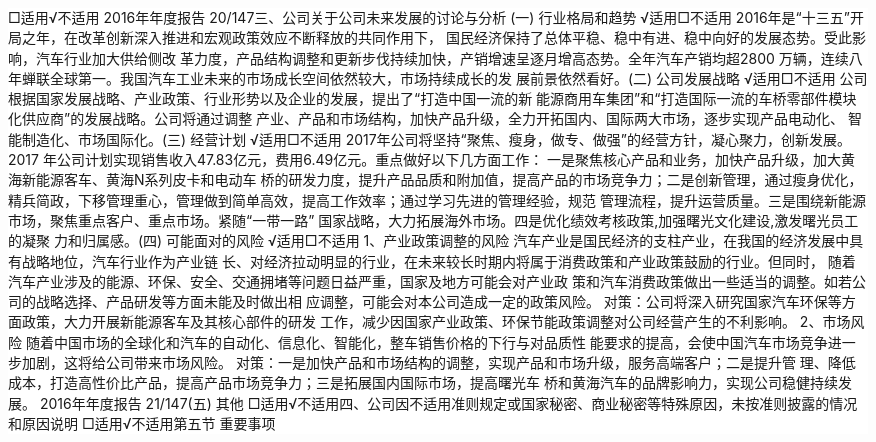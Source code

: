 □适用√不适用
2016年年度报告
20/147三、公司关于公司未来发展的讨论与分析
(一)
行业格局和趋势
√适用□不适用
2016年是“十三五”开局之年，在改革创新深入推进和宏观政策效应不断释放的共同作用下，
国民经济保持了总体平稳、稳中有进、稳中向好的发展态势。受此影响，汽车行业加大供给侧改
革力度，产品结构调整和更新步伐持续加快，产销增速呈逐月增高态势。全年汽车产销均超2800
万辆，连续八年蝉联全球第一。我国汽车工业未来的市场成长空间依然较大，市场持续成长的发
展前景依然看好。(二)
公司发展战略
√适用□不适用
公司根据国家发展战略、产业政策、行业形势以及企业的发展，提出了“打造中国一流的新
能源商用车集团”和“打造国际一流的车桥零部件模块化供应商”的发展战略。公司将通过调整
产业、产品和市场结构，加快产品升级，全力开拓国内、国际两大市场，逐步实现产品电动化、
智能制造化、市场国际化。(三)
经营计划
√适用□不适用
2017年公司将坚持“聚焦、瘦身，做专、做强”的经营方针，凝心聚力，创新发展。2017
年公司计划实现销售收入47.83亿元，费用6.49亿元。重点做好以下几方面工作：
一是聚焦核心产品和业务，加快产品升级，加大黄海新能源客车、黄海N系列皮卡和电动车
桥的研发力度，提升产品品质和附加值，提高产品的市场竞争力；二是创新管理，通过瘦身优化，
精兵简政，下移管理重心，管理做到简单高效，提高工作效率；通过学习先进的管理经验，规范
管理流程，提升运营质量。三是围绕新能源市场，聚焦重点客户、重点市场。紧随“一带一路”
国家战略，大力拓展海外市场。四是优化绩效考核政策,加强曙光文化建设,激发曙光员工的凝聚
力和归属感。(四)
可能面对的风险
√适用□不适用
1、产业政策调整的风险
汽车产业是国民经济的支柱产业，在我国的经济发展中具有战略地位，汽车行业作为产业链
长、对经济拉动明显的行业，在未来较长时期内将属于消费政策和产业政策鼓励的行业。但同时，
随着汽车产业涉及的能源、环保、安全、交通拥堵等问题日益严重，国家及地方可能会对产业政
策和汽车消费政策做出一些适当的调整。如若公司的战略选择、产品研发等方面未能及时做出相
应调整，可能会对本公司造成一定的政策风险。
对策：公司将深入研究国家汽车环保等方面政策，大力开展新能源客车及其核心部件的研发
工作，减少因国家产业政策、环保节能政策调整对公司经营产生的不利影响。
2、市场风险
随着中国市场的全球化和汽车的自动化、信息化、智能化，整车销售价格的下行与对品质性
能要求的提高，会使中国汽车市场竞争进一步加剧，这将给公司带来市场风险。
对策：一是加快产品和市场结构的调整，实现产品和市场升级，服务高端客户；二是提升管
理、降低成本，打造高性价比产品，提高产品市场竞争力；三是拓展国内国际市场，提高曙光车
桥和黄海汽车的品牌影响力，实现公司稳健持续发展。
2016年年度报告
21/147(五)
其他
□适用√不适用四、公司因不适用准则规定或国家秘密、商业秘密等特殊原因，未按准则披露的情况和原因说明
□适用√不适用第五节
重要事项
